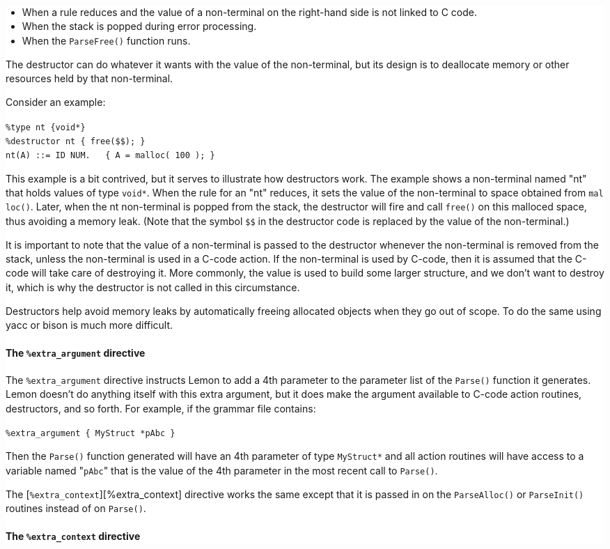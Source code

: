 - When a rule reduces and the value of a non-terminal on the right-hand side is not linked to C code.
- When the stack is popped during error processing.
- When the `ParseFree()` function runs.

The destructor can do whatever it wants with the value of the non-terminal, but its design is to deallocate memory or other resources held by that non-terminal.

Consider an example:

``` lemon-grammar
%type nt {void*}
%destructor nt { free($$); }
nt(A) ::= ID NUM.   { A = malloc( 100 ); }
```

This example is a bit contrived, but it serves to illustrate how destructors work.
The example shows a non-terminal named "nt" that holds values of type `void*`.
When the rule for an "nt" reduces, it sets the value of the non-terminal to space obtained from `malloc()`.
Later, when the nt non-terminal is popped from the stack, the destructor will fire and call `free()` on this malloced space, thus avoiding a memory leak. (Note that the symbol `$$` in the destructor code is replaced by the value of the non-terminal.)

It is important to note that the value of a non-terminal is passed to the destructor whenever the non-terminal is removed from the stack, unless the non-terminal is used in a C-code action.
If the non-terminal is used by C-code, then it is assumed that the C-code will take care of destroying it.
More commonly, the value is used to build some larger structure, and we don’t want to destroy it, which is why the destructor is not called in this circumstance.

Destructors help avoid memory leaks by automatically freeing allocated objects when they go out of scope.
To do the same using yacc or bison is much more difficult.



#### The `%extra_argument` directive

The `%extra_argument` directive instructs Lemon to add a 4th parameter to the parameter list of the `Parse()` function it generates.
Lemon doesn’t do anything itself with this extra argument, but it does make the argument available to C-code action routines, destructors, and so forth.
For example, if the grammar file contains:

``` lemon-grammar
%extra_argument { MyStruct *pAbc }
```

Then the `Parse()` function generated will have an 4th parameter of type `MyStruct*` and all action routines will have access to a variable named "`pAbc`" that is the value of the 4th parameter in the most recent call to `Parse()`.

The [`%extra_context`][%extra_context] directive works the same except that it is passed in on the `ParseAlloc()` or `ParseInit()` routines instead of on `Parse()`.



#### The `%extra_context` directive


[SQLite]: https://www.sqlite.org/ "Visit SQLite website"
[SQLite project]: https://www.sqlite.org/ "Visit SQLite website"
[SQLite source tree]: https://sqlite.org/src/ "Visit the SQLite Source Repository"
[context free grammar]: https://en.wikipedia.org/wiki/Context-free_grammar "See Wikipedia page on 'context-free grammar' (CFG)"
[Error Processing]: #error-processing "Jump to section"
[precedence rules]: #precedence-rules "Jump to section"
[%code]: #the-code-directive "Jump to section"
[%default_destructor]: #the-default_destructor-directive "Jump to section"
[%default_type]: #the-default_type-directive "Jump to section"
[%destructor]: #the-destructor-directive "Jump to section"
[%else]: #the-if-directive-and-its-friends "Jump to section"
[%endif]: #the-if-directive-and-its-friends "Jump to section"
[%extra_argument]: #the-extra_argument-directive "Jump to section"
[%fallback]: #the-fallback-directive "Jump to section"
[%if]: #the-if-directive-and-its-friends "Jump to section"
[%ifdef]: #the-if-directive-and-its-friends "Jump to section"
[%ifndef]: #the-if-directive-and-its-friends "Jump to section"
[%include]: #the-include-directive "Jump to section"
[%left]: #the-left-directive "Jump to section"
[%name]: #the-name-directive "Jump to section"
[%nonassoc]: #the-nonassoc-directive "Jump to section"
[%parse_accept]: #the-parse_accept-directive "Jump to section"
[%parse_failure]: #the-parse_failure-directive "Jump to section"
[%right]: #the-right-directive "Jump to section"
[%stack_overflow]: #the-stack_overflow-directive "Jump to section"
[%stack_size]: #the-stack_size-directive "Jump to section"
[%start_symbol]: #the-start_symbol-directive "Jump to section"
[%syntax_error]: #the-syntax_error-directive "Jump to section"
[%token]: #the-token-directive "Jump to section"
[%token_class]: #the-token_class-directive "Jump to section"
[%token_destructor]: #the-token_destructor-directive "Jump to section"
[%token_prefix]: #the-token_prefix-directive "Jump to section"
[%token_type]: #the-token_type-and-type-directives "Jump to section"
[%type]: #the-token_type-and-type-directives "Jump to section"
[%wildcard]: #the-wildcard-directive "Jump to section"
[lemon.c]: ./lemon.c "View source file"
[lempar.c]: ./lempar.c "View source file"
[lemon.md]: ./lemon.md "View source file"
[upstream lemon.c]: https://sqlite.org/src/file/tool/lemon.c "View upstream source at SQLite Source Repository"
[upstream lempar.c]: https://sqlite.org/src/file/tool/lempar.c "View upstream source at SQLite Source Repository"
[upstream lemon.html]: https://sqlite.org/src/file/doc/lemon.html "View upstream source at SQLite Source Repository"